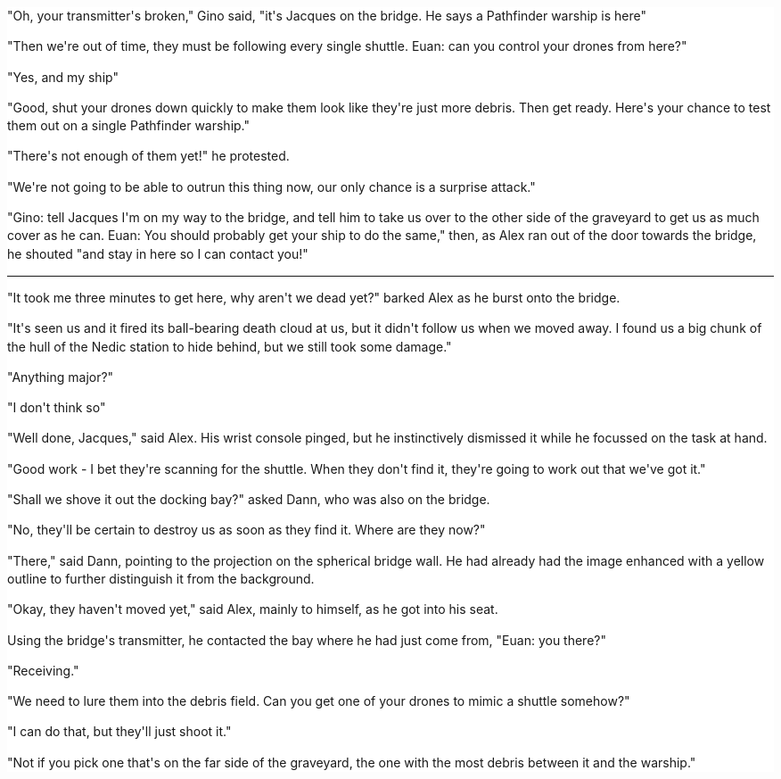 "Oh, your transmitter's broken," Gino said, "it's Jacques on the bridge. He says a Pathfinder warship is here"

"Then we're out of time, they must be following every single shuttle. Euan: can you control your drones from here?"

"Yes, and my ship"

"Good, shut your drones down quickly to make them look like they're just more debris. Then get ready. Here's your chance to test them out on a single Pathfinder warship."

"There's not enough of them yet!" he protested.

"We're not going to be able to outrun this thing now, our only chance is a surprise attack."

"Gino: tell Jacques I'm on my way to the bridge, and tell him to take us over to the other side of the graveyard to get us as much cover as he can. Euan: You should probably get your ship to do the same," then, as Alex ran out of the door towards the bridge, he shouted "and stay in here so I can contact you!"



*****



"It took me three minutes to get here, why aren't we dead yet?" barked Alex as he burst onto the bridge.

"It's seen us and it fired its ball-bearing death cloud at us, but it didn't follow us when we moved away. I found us a big chunk of the hull of the Nedic station to hide behind, but we still took some damage."

"Anything major?"

"I don't think so"

"Well done, Jacques," said Alex. His wrist console pinged, but he instinctively dismissed it while he focussed on the task at hand.

"Good work - I bet they're scanning for the shuttle. When they don't find it, they're going to work out that we've got it."

"Shall we shove it out the docking bay?" asked Dann, who was also on the bridge.

"No, they'll be certain to destroy us as soon as they find it. Where are they now?"

"There," said Dann, pointing to the projection on the spherical bridge wall. He had already had the image enhanced with a yellow outline to further distinguish it from the background.

"Okay, they haven't moved yet," said Alex, mainly to himself, as he got into his seat.

Using the bridge's transmitter, he contacted the bay where he had just come from, "Euan: you there?"

"Receiving."

"We need to lure them into the debris field. Can you get one of your drones to mimic a shuttle somehow?"

"I can do that, but they'll just shoot it."

"Not if you pick one that's on the far side of the graveyard, the one with the most debris between it and the warship."
